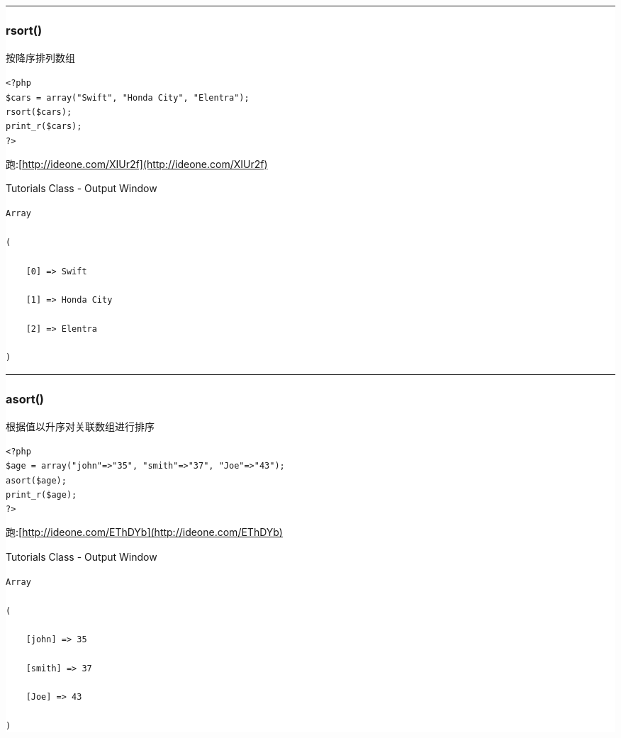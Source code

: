 * * *

### rsort()

按降序排列数组

```
<?php
$cars = array("Swift", "Honda City", "Elentra");
rsort($cars);
print_r($cars);
?>
```

跑:[http://ideone.com/XIUr2f](http://ideone.com/XIUr2f)

Tutorials Class - Output Window

```
Array

(

    [0] => Swift

    [1] => Honda City

    [2] => Elentra

)
```

* * *

### asort()

根据值以升序对关联数组进行排序

```
<?php
$age = array("john"=>"35", "smith"=>"37", "Joe"=>"43");
asort($age);
print_r($age);
?>
```

跑:[http://ideone.com/EThDYb](http://ideone.com/EThDYb)

Tutorials Class - Output Window

```
Array

(

    [john] => 35

    [smith] => 37

    [Joe] => 43

)
```
